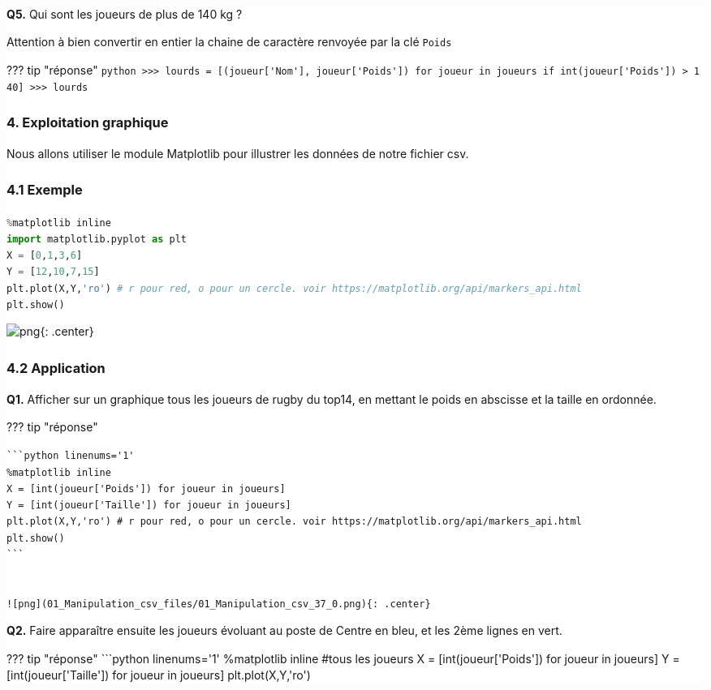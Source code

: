 

**Q5.**  Qui sont les joueurs de plus de 140 kg ?

Attention à bien convertir en entier la chaine de caractère renvoyée par la clé ```Poids``` 

??? tip "réponse"
    ```python
    >>> lourds = [(joueur['Nom'], joueur['Poids']) for joueur in joueurs if int(joueur['Poids']) > 140]
    >>> lourds
    ```


### 4. Exploitation graphique
Nous allons utiliser le module Matplotlib pour illustrer les données de notre fichier csv.

### 4.1 Exemple 


```python linenums='1'
%matplotlib inline
import matplotlib.pyplot as plt
X = [0,1,3,6]
Y = [12,10,7,15]
plt.plot(X,Y,'ro') # r pour red, o pour un cercle. voir https://matplotlib.org/api/markers_api.html
plt.show()
```


![png](01_Manipulation_csv_files/01_Manipulation_csv_34_0.png){: .center}


### 4.2 Application

**Q1.** Afficher sur un graphique tous les joueurs de rugby du top14, en mettant le poids en abscisse et la taille en ordonnée.

??? tip "réponse"

    ```python linenums='1'
    %matplotlib inline
    X = [int(joueur['Poids']) for joueur in joueurs]
    Y = [int(joueur['Taille']) for joueur in joueurs]
    plt.plot(X,Y,'ro') # r pour red, o pour un cercle. voir https://matplotlib.org/api/markers_api.html
    plt.show()
    ```


    ![png](01_Manipulation_csv_files/01_Manipulation_csv_37_0.png){: .center}


**Q2.** Faire apparaître ensuite les joueurs évoluant au poste de Centre en bleu, et les 2ème lignes en vert.

??? tip "réponse"
    ```python linenums='1'
    %matplotlib inline
    #tous les joueurs
    X = [int(joueur['Poids']) for joueur in joueurs]
    Y = [int(joueur['Taille']) for joueur in joueurs]
    plt.plot(X,Y,'ro') 
